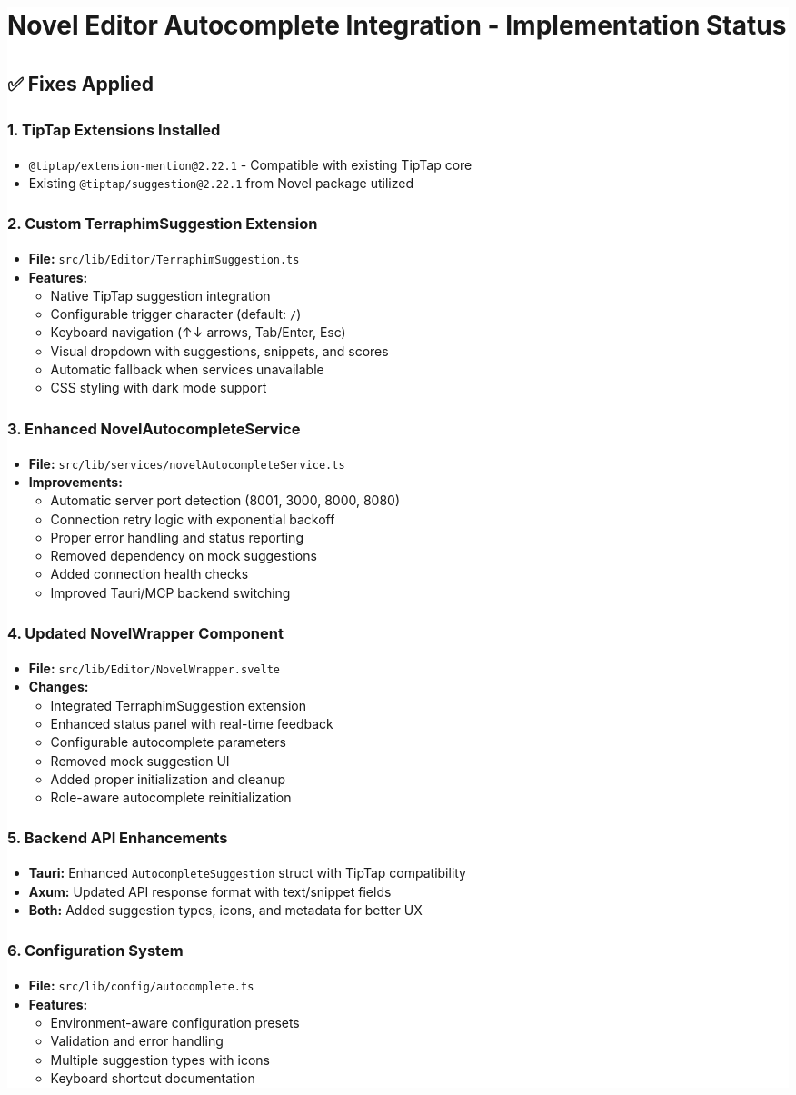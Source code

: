 # Novel Editor Autocomplete Integration - Implementation Status

## ✅ Fixes Applied

### 1. **TipTap Extensions Installed**
- `@tiptap/extension-mention@2.22.1` - Compatible with existing TipTap core
- Existing `@tiptap/suggestion@2.22.1` from Novel package utilized

### 2. **Custom TerraphimSuggestion Extension**
- **File:** `src/lib/Editor/TerraphimSuggestion.ts`
- **Features:**
  - Native TipTap suggestion integration
  - Configurable trigger character (default: `/`)
  - Keyboard navigation (↑↓ arrows, Tab/Enter, Esc)
  - Visual dropdown with suggestions, snippets, and scores
  - Automatic fallback when services unavailable
  - CSS styling with dark mode support

### 3. **Enhanced NovelAutocompleteService**
- **File:** `src/lib/services/novelAutocompleteService.ts`
- **Improvements:**
  - Automatic server port detection (8001, 3000, 8000, 8080)
  - Connection retry logic with exponential backoff
  - Proper error handling and status reporting
  - Removed dependency on mock suggestions
  - Added connection health checks
  - Improved Tauri/MCP backend switching

### 4. **Updated NovelWrapper Component**
- **File:** `src/lib/Editor/NovelWrapper.svelte`
- **Changes:**
  - Integrated TerraphimSuggestion extension
  - Enhanced status panel with real-time feedback
  - Configurable autocomplete parameters
  - Removed mock suggestion UI
  - Added proper initialization and cleanup
  - Role-aware autocomplete reinitialization

### 5. **Backend API Enhancements**
- **Tauri:** Enhanced `AutocompleteSuggestion` struct with TipTap compatibility
- **Axum:** Updated API response format with text/snippet fields
- **Both:** Added suggestion types, icons, and metadata for better UX

### 6. **Configuration System**
- **File:** `src/lib/config/autocomplete.ts`
- **Features:**
  - Environment-aware configuration presets
  - Validation and error handling
  - Multiple suggestion types with icons
  - Keyboard shortcut documentation
